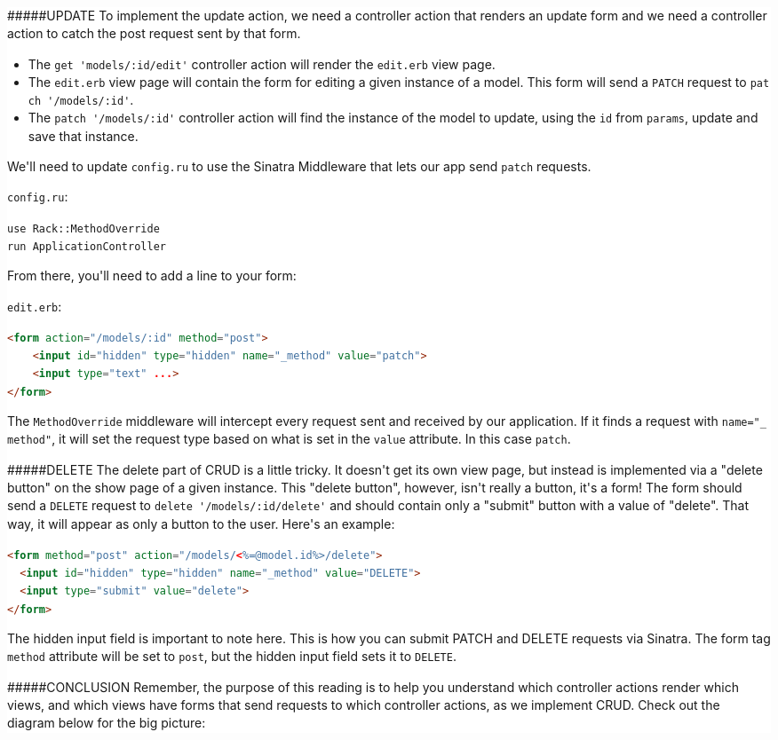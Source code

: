 #####UPDATE
To implement the update action, we need a controller action that renders an update form and we need a controller action to catch the post request sent by that form.

+ The `get 'models/:id/edit'` controller action will render the `edit.erb` view page.
+ The `edit.erb` view page will contain the form for editing a given instance of a model. This form will send a `PATCH` request to `patch '/models/:id'`.
+ The `patch '/models/:id'` controller action will find the instance of the model to update, using the `id` from `params`, update and save that instance.

We'll need to update `config.ru` to use the Sinatra Middleware that lets our app send `patch` requests.

`config.ru`:

```
use Rack::MethodOverride
run ApplicationController
```

From there, you'll need to add a line to your form:

`edit.erb`:

```html
<form action="/models/:id" method="post">
    <input id="hidden" type="hidden" name="_method" value="patch">
    <input type="text" ...>
</form>
```

The `MethodOverride` middleware will intercept every request sent and received by our application. If it finds a request with `name="_method"`, it will set the request type based on what is set in the `value` attribute. In this case `patch`.

#####DELETE
The delete part of CRUD is a little tricky. It doesn't get its own view page, but instead is implemented via a "delete button" on the show page of a given instance. This "delete button", however, isn't really a button, it's a form! The form should send a `DELETE` request to `delete '/models/:id/delete'` and should contain only a "submit" button with a value of "delete". That way, it will appear as only a button to the user. Here's an example:

```html
<form method="post" action="/models/<%=@model.id%>/delete">
  <input id="hidden" type="hidden" name="_method" value="DELETE">
  <input type="submit" value="delete">
</form>
```

The hidden input field is important to note here. This is how you can submit PATCH and DELETE requests via Sinatra. The form tag `method` attribute will be set to `post`, but the hidden input field sets it to `DELETE`.

#####CONCLUSION
Remember, the purpose of this reading is to help you understand which controller actions render which views, and which views have forms that send requests to which controller actions, as we implement CRUD. Check out the diagram below for the big picture:

